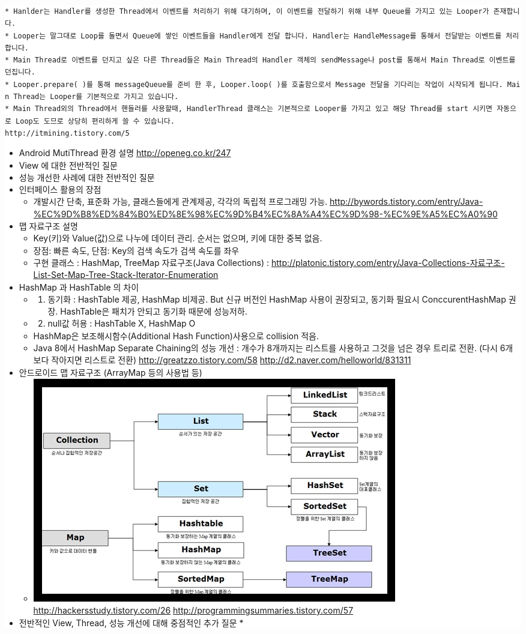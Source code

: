     * Hanlder는 Handler를 생성한 Thread에서 이벤트를 처리하기 위해 대기하며, 이 이벤트를 전달하기 위해 내부 Queue를 가지고 있는 Looper가 존재합니다.
    * Looper는 말그대로 Loop를 돌면서 Queue에 쌓인 이벤트들을 Handler에게 전달 합니다. Handler는 HandleMessage를 통해서 전달받는 이벤트를 처리 합니다.
    * Main Thread로 이벤트를 던지고 싶은 다른 Thread들은 Main Thread의 Handler 객체의 sendMessage나 post를 통해서 Main Thread로 이벤트를 던집니다.
    * Looper.prepare( )를 통해 messageQueue를 준비 한 후, Looper.loop( )를 호출함으로서 Message 전달을 기다리는 작업이 시작되게 됩니다. Main Thread는 Looper를 기본적으로 가지고 있습니다.
    * Main Thread외의 Thread에서 핸들러를 사용할때, HandlerThread 클래스는 기본적으로 Looper를 가지고 있고 해당 Thread를 start 시키면 자동으로 Loop도 도므로 상당히 편리하게 쓸 수 있습니다.
    http://itmining.tistory.com/5
- Android MutiThread 환경 설명
    http://openeg.co.kr/247
- View 에 대한 전반적인 질문
- 성능 개선한 사례에 대한 전반적인 질문
- 인터페이스 활용의 장점
    * 개발시간 단축, 표준화 가능, 클래스들에게 관계제공, 각각의 독립적 프로그래밍 가능.
    http://bywords.tistory.com/entry/Java-%EC%9D%B8%ED%84%B0%ED%8E%98%EC%9D%B4%EC%8A%A4%EC%9D%98-%EC%9E%A5%EC%A0%90
- 맵 자료구조 설명
    * Key(키)와 Value(값)으로 나누에 데이터 관리. 순서는 없으며, 키에 대한 중복 없음. 
    * 장점: 빠른 속도, 단점: Key의 검색 속도가 검색 속도를 좌우 
    * 구현 클래스 : HashMap, TreeMap
    자료구조(Java Collections) : http://platonic.tistory.com/entry/Java-Collections-자료구조-List-Set-Map-Tree-Stack-Iterator-Enumeration
- HashMap 과 HashTable 의 차이
    * 1) 동기화 : HashTable 제공, HashMap 비제공. But 신규 버전인 HashMap 사용이 권장되고, 동기화 필요시 ConccurentHashMap 권장. HashTable은 패치가 안되고 동기화 때문에 성능저하.
    * 2) null값 허용 : HashTable X, HashMap O
    * HashMap은 보조해시함수(Additional Hash Function)사용으로 collision 적음.
    * Java 8에서 HashMap Separate Chaining의 성능 개선 : 개수가 8개까지는 리스트를 사용하고 그것을 넘은 경우 트리로 전환. (다시 6개 보다 작아지면 리스트로 전환)
    http://greatzzo.tistory.com/58
    http://d2.naver.com/helloworld/831311
- 안드로이드 맵 자료구조 (ArrayMap 등의 사용법 등)
    * ![Java Collection Framework](./images/JavaCollectionFramework.jpg "Java Collection Framework")
    http://hackersstudy.tistory.com/26
    http://programmingsummaries.tistory.com/57
- 전반적인 View, Thread, 성능 개선에 대해 중점적인 추가 질문
    *
    
